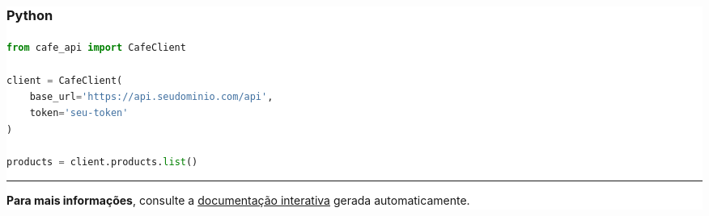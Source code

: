 ### Python
```python
from cafe_api import CafeClient

client = CafeClient(
    base_url='https://api.seudominio.com/api',
    token='seu-token'
)

products = client.products.list()
```

---

**Para mais informações**, consulte a [documentação interativa](https://api.seudominio.com/docs) gerada automaticamente.